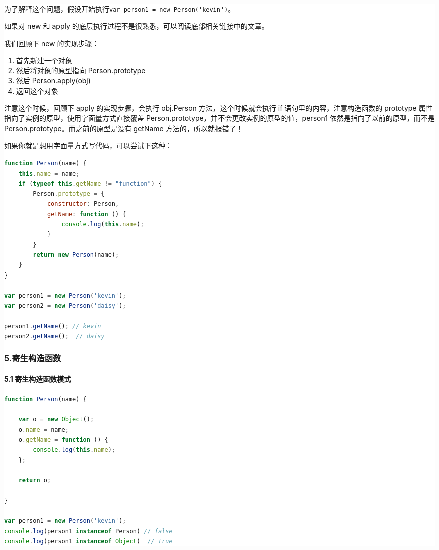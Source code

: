 ```javascript
```

为了解释这个问题，假设开始执行`var person1 = new Person('kevin')`。

如果对 new 和 apply 的底层执行过程不是很熟悉，可以阅读底部相关链接中的文章。

我们回顾下 new 的实现步骤：

1. 首先新建一个对象
2. 然后将对象的原型指向 Person.prototype
3. 然后 Person.apply(obj)
4. 返回这个对象

注意这个时候，回顾下 apply 的实现步骤，会执行 obj.Person 方法，这个时候就会执行 if 语句里的内容，注意构造函数的 prototype 属性指向了实例的原型，使用字面量方式直接覆盖 Person.prototype，并不会更改实例的原型的值，person1 依然是指向了以前的原型，而不是 Person.prototype。而之前的原型是没有 getName 方法的，所以就报错了！

如果你就是想用字面量方式写代码，可以尝试下这种：

```javascript
function Person(name) {
    this.name = name;
    if (typeof this.getName != "function") {
        Person.prototype = {
            constructor: Person,
            getName: function () {
                console.log(this.name);
            }
        }
        return new Person(name);
    }
}

var person1 = new Person('kevin');
var person2 = new Person('daisy');

person1.getName(); // kevin
person2.getName();  // daisy
```

### 5.寄生构造函数

#### 5.1 寄生构造函数模式

```javascript
function Person(name) {

    var o = new Object();
    o.name = name;
    o.getName = function () {
        console.log(this.name);
    };

    return o;

}

var person1 = new Person('kevin');
console.log(person1 instanceof Person) // false
console.log(person1 instanceof Object)  // true
```
